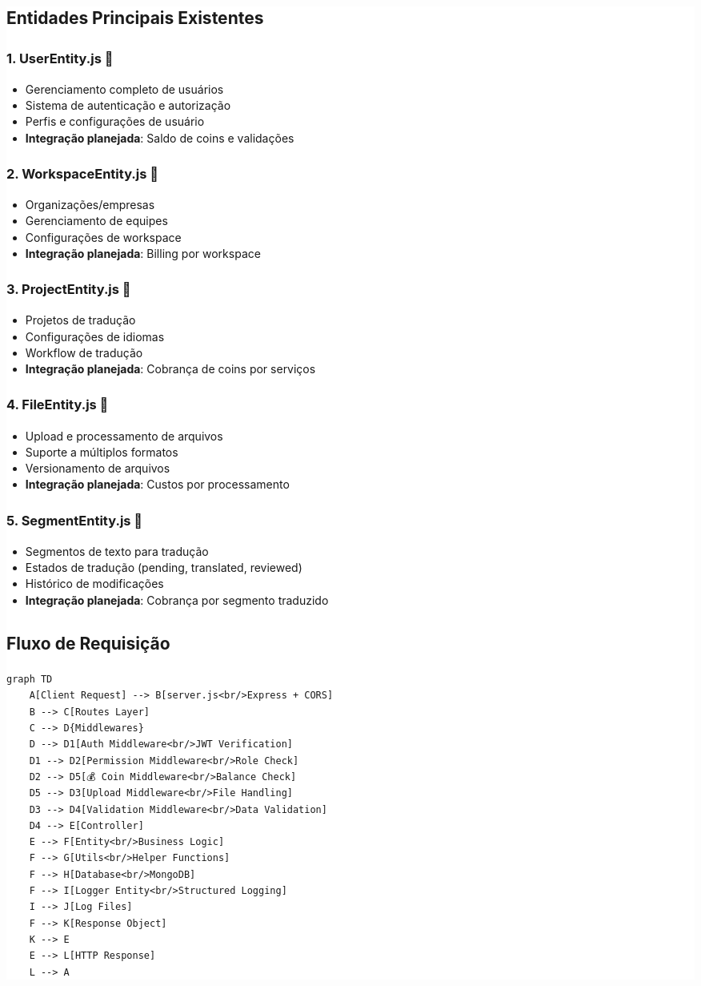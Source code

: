 
## Entidades Principais Existentes

### **1. UserEntity.js** 👤
- Gerenciamento completo de usuários
- Sistema de autenticação e autorização
- Perfis e configurações de usuário
- **Integração planejada**: Saldo de coins e validações

### **2. WorkspaceEntity.js** 🏢  
- Organizações/empresas
- Gerenciamento de equipes
- Configurações de workspace
- **Integração planejada**: Billing por workspace

### **3. ProjectEntity.js** 📁
- Projetos de tradução
- Configurações de idiomas
- Workflow de tradução
- **Integração planejada**: Cobrança de coins por serviços

### **4. FileEntity.js** 📄
- Upload e processamento de arquivos
- Suporte a múltiplos formatos
- Versionamento de arquivos
- **Integração planejada**: Custos por processamento

### **5. SegmentEntity.js** 📝
- Segmentos de texto para tradução
- Estados de tradução (pending, translated, reviewed)
- Histórico de modificações
- **Integração planejada**: Cobrança por segmento traduzido

## Fluxo de Requisição

```mermaid
graph TD
    A[Client Request] --> B[server.js<br/>Express + CORS]
    B --> C[Routes Layer]
    C --> D{Middlewares}
    D --> D1[Auth Middleware<br/>JWT Verification]
    D1 --> D2[Permission Middleware<br/>Role Check]
    D2 --> D5[💰 Coin Middleware<br/>Balance Check]
    D5 --> D3[Upload Middleware<br/>File Handling]
    D3 --> D4[Validation Middleware<br/>Data Validation]
    D4 --> E[Controller]
    E --> F[Entity<br/>Business Logic]
    F --> G[Utils<br/>Helper Functions]
    F --> H[Database<br/>MongoDB]
    F --> I[Logger Entity<br/>Structured Logging]
    I --> J[Log Files]
    F --> K[Response Object]
    K --> E
    E --> L[HTTP Response]
    L --> A
```
